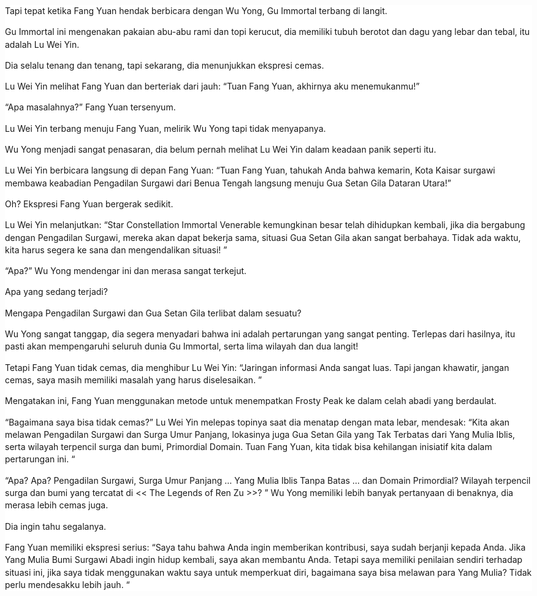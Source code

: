 Tapi tepat ketika Fang Yuan hendak berbicara dengan Wu Yong, Gu Immortal terbang di langit.

Gu Immortal ini mengenakan pakaian abu-abu rami dan topi kerucut, dia memiliki tubuh berotot dan dagu yang lebar dan tebal, itu adalah Lu Wei Yin.

Dia selalu tenang dan tenang, tapi sekarang, dia menunjukkan ekspresi cemas.

Lu Wei Yin melihat Fang Yuan dan berteriak dari jauh: “Tuan Fang Yuan, akhirnya aku menemukanmu!”

“Apa masalahnya?” Fang Yuan tersenyum.

Lu Wei Yin terbang menuju Fang Yuan, melirik Wu Yong tapi tidak menyapanya.

Wu Yong menjadi sangat penasaran, dia belum pernah melihat Lu Wei Yin dalam keadaan panik seperti itu.

Lu Wei Yin berbicara langsung di depan Fang Yuan: “Tuan Fang Yuan, tahukah Anda bahwa kemarin, Kota Kaisar surgawi membawa keabadian Pengadilan Surgawi dari Benua Tengah langsung menuju Gua Setan Gila Dataran Utara!”

Oh? Ekspresi Fang Yuan bergerak sedikit.

Lu Wei Yin melanjutkan: “Star Constellation Immortal Venerable kemungkinan besar telah dihidupkan kembali, jika dia bergabung dengan Pengadilan Surgawi, mereka akan dapat bekerja sama, situasi Gua Setan Gila akan sangat berbahaya. Tidak ada waktu, kita harus segera ke sana dan mengendalikan situasi! ”

“Apa?” Wu Yong mendengar ini dan merasa sangat terkejut.

Apa yang sedang terjadi?

Mengapa Pengadilan Surgawi dan Gua Setan Gila terlibat dalam sesuatu?

Wu Yong sangat tanggap, dia segera menyadari bahwa ini adalah pertarungan yang sangat penting. Terlepas dari hasilnya, itu pasti akan mempengaruhi seluruh dunia Gu Immortal, serta lima wilayah dan dua langit!

Tetapi Fang Yuan tidak cemas, dia menghibur Lu Wei Yin: “Jaringan informasi Anda sangat luas. Tapi jangan khawatir, jangan cemas, saya masih memiliki masalah yang harus diselesaikan. ”

Mengatakan ini, Fang Yuan menggunakan metode untuk menempatkan Frosty Peak ke dalam celah abadi yang berdaulat.

“Bagaimana saya bisa tidak cemas?” Lu Wei Yin melepas topinya saat dia menatap dengan mata lebar, mendesak: “Kita akan melawan Pengadilan Surgawi dan Surga Umur Panjang, lokasinya juga Gua Setan Gila yang Tak Terbatas dari Yang Mulia Iblis, serta wilayah terpencil surga dan bumi, Primordial Domain. Tuan Fang Yuan, kita tidak bisa kehilangan inisiatif kita dalam pertarungan ini. “

“Apa? Apa? Pengadilan Surgawi, Surga Umur Panjang … Yang Mulia Iblis Tanpa Batas … dan Domain Primordial? Wilayah terpencil surga dan bumi yang tercatat di << The Legends of Ren Zu >>? ” Wu Yong memiliki lebih banyak pertanyaan di benaknya, dia merasa lebih cemas juga.

Dia ingin tahu segalanya.

Fang Yuan memiliki ekspresi serius: “Saya tahu bahwa Anda ingin memberikan kontribusi, saya sudah berjanji kepada Anda. Jika Yang Mulia Bumi Surgawi Abadi ingin hidup kembali, saya akan membantu Anda. Tetapi saya memiliki penilaian sendiri terhadap situasi ini, jika saya tidak menggunakan waktu saya untuk memperkuat diri, bagaimana saya bisa melawan para Yang Mulia? Tidak perlu mendesakku lebih jauh. “
